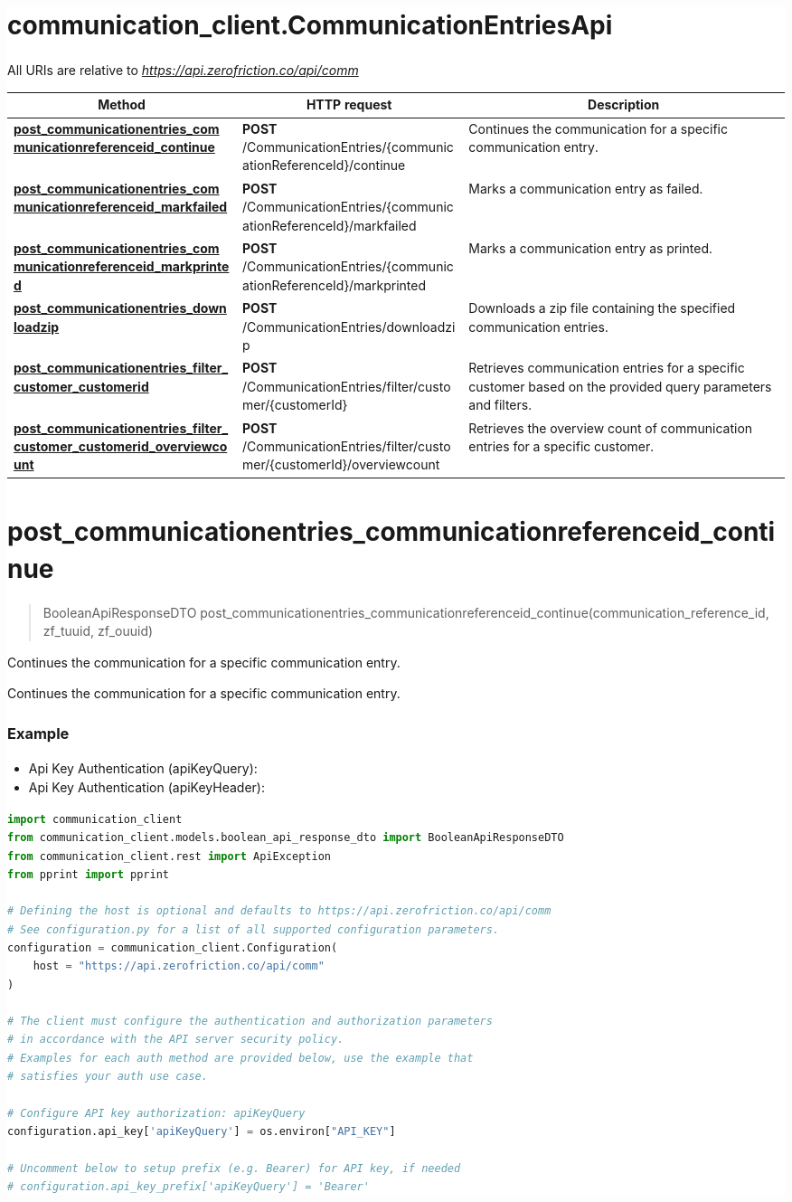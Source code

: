 # communication_client.CommunicationEntriesApi

All URIs are relative to *https://api.zerofriction.co/api/comm*

Method | HTTP request | Description
------------- | ------------- | -------------
[**post_communicationentries_communicationreferenceid_continue**](CommunicationEntriesApi.md#post_communicationentries_communicationreferenceid_continue) | **POST** /CommunicationEntries/{communicationReferenceId}/continue | Continues the communication for a specific communication entry.
[**post_communicationentries_communicationreferenceid_markfailed**](CommunicationEntriesApi.md#post_communicationentries_communicationreferenceid_markfailed) | **POST** /CommunicationEntries/{communicationReferenceId}/markfailed | Marks a communication entry as failed.
[**post_communicationentries_communicationreferenceid_markprinted**](CommunicationEntriesApi.md#post_communicationentries_communicationreferenceid_markprinted) | **POST** /CommunicationEntries/{communicationReferenceId}/markprinted | Marks a communication entry as printed.
[**post_communicationentries_downloadzip**](CommunicationEntriesApi.md#post_communicationentries_downloadzip) | **POST** /CommunicationEntries/downloadzip | Downloads a zip file containing the specified communication entries.
[**post_communicationentries_filter_customer_customerid**](CommunicationEntriesApi.md#post_communicationentries_filter_customer_customerid) | **POST** /CommunicationEntries/filter/customer/{customerId} | Retrieves communication entries for a specific customer based on the provided query parameters and filters.
[**post_communicationentries_filter_customer_customerid_overviewcount**](CommunicationEntriesApi.md#post_communicationentries_filter_customer_customerid_overviewcount) | **POST** /CommunicationEntries/filter/customer/{customerId}/overviewcount | Retrieves the overview count of communication entries for a specific customer.


# **post_communicationentries_communicationreferenceid_continue**
> BooleanApiResponseDTO post_communicationentries_communicationreferenceid_continue(communication_reference_id, zf_tuuid, zf_ouuid)

Continues the communication for a specific communication entry.

Continues the communication for a specific communication entry.

### Example

* Api Key Authentication (apiKeyQuery):
* Api Key Authentication (apiKeyHeader):

```python
import communication_client
from communication_client.models.boolean_api_response_dto import BooleanApiResponseDTO
from communication_client.rest import ApiException
from pprint import pprint

# Defining the host is optional and defaults to https://api.zerofriction.co/api/comm
# See configuration.py for a list of all supported configuration parameters.
configuration = communication_client.Configuration(
    host = "https://api.zerofriction.co/api/comm"
)

# The client must configure the authentication and authorization parameters
# in accordance with the API server security policy.
# Examples for each auth method are provided below, use the example that
# satisfies your auth use case.

# Configure API key authorization: apiKeyQuery
configuration.api_key['apiKeyQuery'] = os.environ["API_KEY"]

# Uncomment below to setup prefix (e.g. Bearer) for API key, if needed
# configuration.api_key_prefix['apiKeyQuery'] = 'Bearer'
```